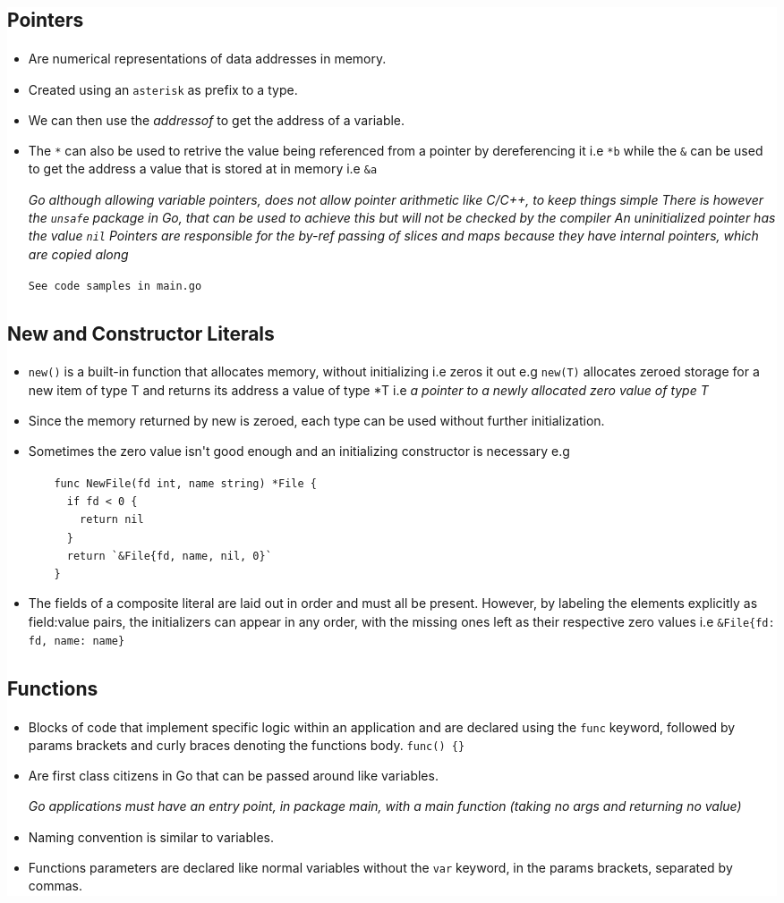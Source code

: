 ## Pointers

- Are numerical representations of data addresses in memory.
- Created using an `asterisk` as prefix to a type.
- We can then use the _addressof_ to get the address of a variable.
- The `*` can also be used to retrive the value being referenced from
a pointer by dereferencing it i.e `*b` while the `&` can be used to
get the address a value that is stored at in memory i.e `&a`

  _Go although allowing variable pointers, does not allow pointer
  arithmetic like C/C++, to keep things simple_
  _There is however the `unsafe` package in Go, that can be used to
  achieve this but will not be checked by the compiler_
  _An uninitialized pointer has the value `nil`_
  _Pointers are responsible for the by-ref passing of slices and maps
  because they have internal pointers, which are copied along_

  `See code samples in main.go`

## New and Constructor Literals

- `new()` is a built-in function that allocates memory, without initializing i.e
  zeros it out e.g `new(T)` allocates zeroed storage for a new item of type T and
  returns its address a value of type *T i.e _a pointer to a newly allocated zero
  value of type T_
- Since the memory returned by new is zeroed, each type can be used without further
  initialization.
- Sometimes the zero value isn't good enough and an initializing constructor is
  necessary e.g

          func NewFile(fd int, name string) *File {
            if fd < 0 {
              return nil
            }
            return `&File{fd, name, nil, 0}`
          }

- The fields of a composite literal are laid out in order and must all be present.
  However, by labeling the elements explicitly as field:value pairs, the
  initializers can appear in any order, with the missing ones left as their
  respective zero values i.e `&File{fd: fd, name: name}`

## Functions

- Blocks of code that implement specific logic within an application and
  are declared using the `func` keyword, followed by params brackets and
  curly braces denoting the functions body. `func() {}`
- Are first class citizens in Go that can be passed around like variables.

  _Go applications must have an entry point, in package main, with a main
  function (taking no args and returning no value)_

- Naming convention is similar to variables.
- Functions parameters are declared like normal variables without the
  `var` keyword, in the params brackets, separated by commas.

